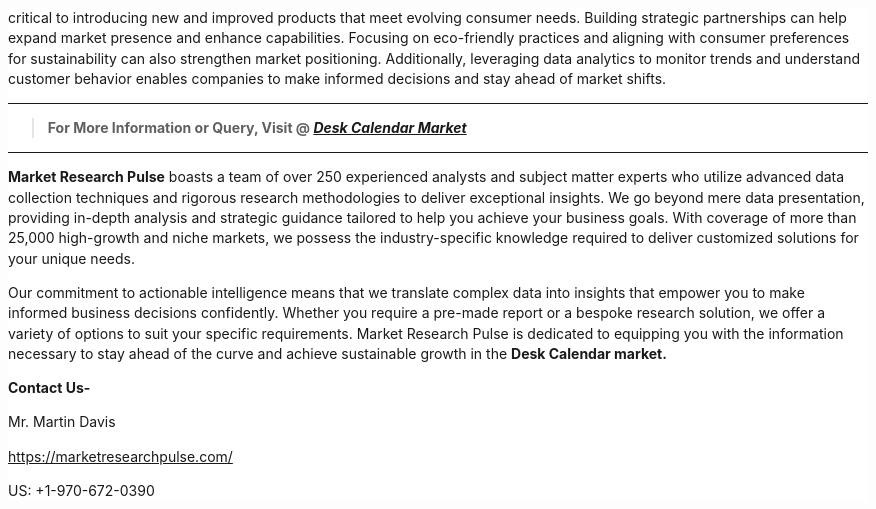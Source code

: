 critical to introducing new and improved products that meet evolving consumer needs. Building strategic partnerships can help expand market presence and enhance capabilities. Focusing on eco-friendly practices and aligning with consumer preferences for sustainability can also strengthen market positioning. Additionally, leveraging data analytics to monitor trends and understand customer behavior enables companies to make informed decisions and stay ahead of market shifts.</p><hr /><blockquote><p><strong>For More Information or Query, Visit @&nbsp;<em><a href="https://marketresearchpulse.com/report/124191/desk-calendar-market?utm_source=Linkedin&utm_medium=0111">Desk Calendar Market</a></em></strong></p></blockquote><hr /><p><strong>Market Research Pulse</strong> boasts a team of over 250 experienced analysts and subject matter experts who utilize advanced data collection techniques and rigorous research methodologies to deliver exceptional insights. We go beyond mere data presentation, providing in-depth analysis and strategic guidance tailored to help you achieve your business goals. With coverage of more than 25,000 high-growth and niche markets, we possess the industry-specific knowledge required to deliver customized solutions for your unique needs.</p><p>Our commitment to actionable intelligence means that we translate complex data into insights that empower you to make informed business decisions confidently. Whether you require a pre-made report or a bespoke research solution, we offer a variety of options to suit your specific requirements. Market Research Pulse is dedicated to equipping you with the information necessary to stay ahead of the curve and achieve sustainable growth in the <strong>Desk Calendar market.</strong></p><p><strong>Contact Us-</strong></p><p>Mr. Martin Davis</p><p>https://marketresearchpulse.com/</p><p>US: +1-970-672-0390</p>
